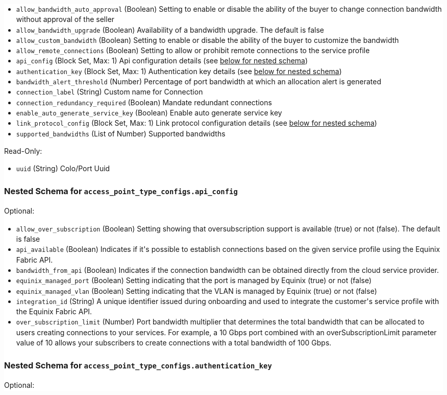 - `allow_bandwidth_auto_approval` (Boolean) Setting to enable or disable the ability of the buyer to change connection bandwidth without approval of the seller
- `allow_bandwidth_upgrade` (Boolean) Availability of a bandwidth upgrade. The default is false
- `allow_custom_bandwidth` (Boolean) Setting to enable or disable the ability of the buyer to customize the bandwidth
- `allow_remote_connections` (Boolean) Setting to allow or prohibit remote connections to the service profile
- `api_config` (Block Set, Max: 1) Api configuration details (see [below for nested schema](#nestedblock--access_point_type_configs--api_config))
- `authentication_key` (Block Set, Max: 1) Authentication key details (see [below for nested schema](#nestedblock--access_point_type_configs--authentication_key))
- `bandwidth_alert_threshold` (Number) Percentage of port bandwidth at which an allocation alert is generated
- `connection_label` (String) Custom name for Connection
- `connection_redundancy_required` (Boolean) Mandate redundant connections
- `enable_auto_generate_service_key` (Boolean) Enable auto generate service key
- `link_protocol_config` (Block Set, Max: 1) Link protocol configuration details (see [below for nested schema](#nestedblock--access_point_type_configs--link_protocol_config))
- `supported_bandwidths` (List of Number) Supported bandwidths

Read-Only:

- `uuid` (String) Colo/Port Uuid

<a id="nestedblock--access_point_type_configs--api_config"></a>

### Nested Schema for `access_point_type_configs.api_config`

Optional:

- `allow_over_subscription` (Boolean) Setting showing that oversubscription support is available (true) or not (false). The default is false
- `api_available` (Boolean) Indicates if it's possible to establish connections based on the given service profile using the Equinix Fabric API.
- `bandwidth_from_api` (Boolean) Indicates if the connection bandwidth can be obtained directly from the cloud service provider.
- `equinix_managed_port` (Boolean) Setting indicating that the port is managed by Equinix (true) or not (false)
- `equinix_managed_vlan` (Boolean) Setting indicating that the VLAN is managed by Equinix (true) or not (false)
- `integration_id` (String) A unique identifier issued during onboarding and used to integrate the customer's service profile with the Equinix Fabric API.
- `over_subscription_limit` (Number) Port bandwidth multiplier that determines the total bandwidth that can be allocated to users creating connections to your services. For example, a 10 Gbps port combined with an overSubscriptionLimit parameter value of 10 allows your subscribers to create connections with a total bandwidth of 100 Gbps.

<a id="nestedblock--access_point_type_configs--authentication_key"></a>

### Nested Schema for `access_point_type_configs.authentication_key`

Optional:
